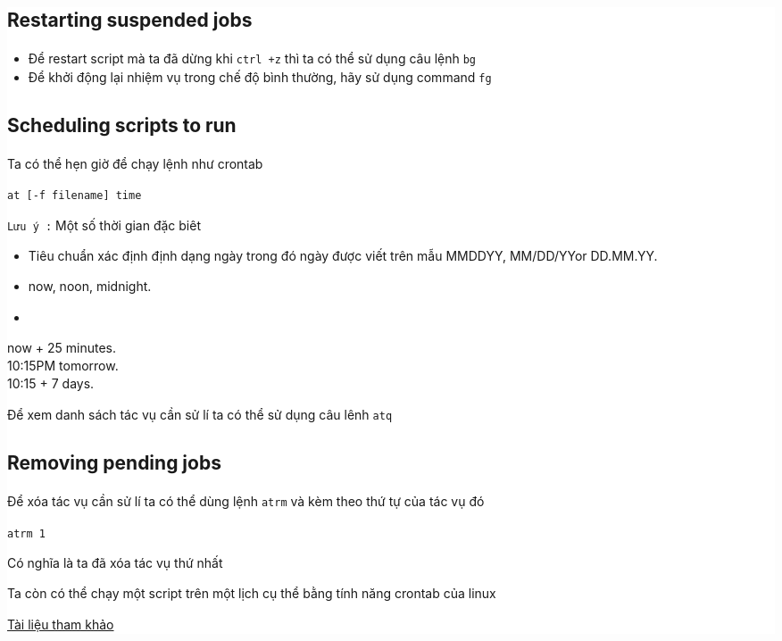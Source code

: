 ## Restarting suspended jobs
 - Để restart script mà ta đã dừng khi `ctrl +z` thì ta có thể sử dụng câu lệnh `bg`
- Để khởi động lại nhiệm vụ trong chế độ bình thường, hãy sử dụng command `fg`
 
 ## Scheduling scripts to run
 Ta có thể hẹn giờ để chạy lệnh như crontab
 ```
 at [-f filename] time
 ```
 `Lưu ý :` Một số thời gian đặc biêt 

- Tiêu chuẩn xác định định dạng ngày trong đó ngày được viết trên mẫu  MMDDYY, MM/DD/YYor DD.MM.YY.

 - now, noon, midnight.
 
 -
 
now + 25 minutes.   
10:15PM tomorrow.    
10:15 + 7 days.

Để xem danh sách tác vụ cần sử lí ta có thể sử dụng câu lênh `atq`
 
 ## Removing pending jobs
 Để xóa tác vụ cần sử lí ta có thể dùng lệnh `atrm` và kèm theo thứ tự của tác vụ đó 
 ```
 atrm 1
 ```
Có nghĩa là ta đã xóa tác vụ thứ nhất

Ta còn có thể chạy một script trên một lịch cụ thể bằng tính năng crontab của linux 



[Tài liệu tham khảo](https://medium.com/swlh/bash-scripts-part-5-signals-and-background-tasks-4dbe5922aea3)